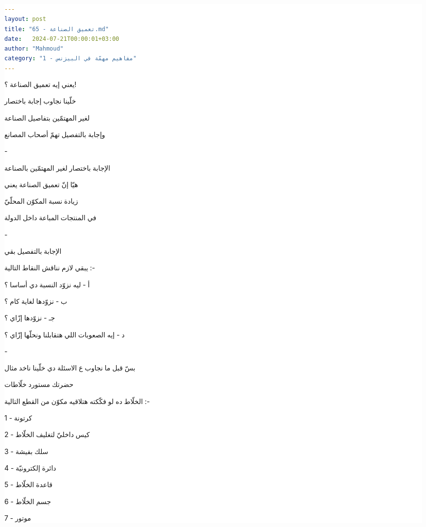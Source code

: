 ```yaml
---
layout: post
title: "65 - تعميق الصناعة.md"
date:   2024-07-21T00:00:01+03:00
author: "Mahmoud"
category: "1 - مفاهيم مهمّة في البيزنس"
---
```

يعني إيه تعميق الصناعة ؟!

خلّينا نجاوب إجابة باختصار

لغير المهتمّين بتفاصيل الصناعة

وإجابة بالتفصيل تهمّ أصحاب المصانع

\-

الإجابة باختصار لغير المهتمّين بالصناعة

هيّا إنّ تعميق الصناعة يعني

زيادة نسبة المكوّن المحلّيّ

في المنتجات المباعة داخل الدولة

\-

الإجابة بالتفصيل بقي

يبقي لازم نناقش النقاط التالية :-

أ - ليه نزوّد النسبة دي أساسا ؟

ب - نزوّدها لغاية كام ؟

جـ - نزوّدها إزّاي ؟

د - إيه الصعوبات اللي هتقابلنا ونحلّها إزّاي ؟

\-

بسّ قبل ما نجاوب ع الاسئلة دي خلّينا ناخد مثال

حضرتك مستورد خلّاطات

الخلّاط ده لو فكّكته هتلاقيه مكوّن من القطع التالية
:-

1 - كرتونة

2 - كيس داخليّ لتغليف الخلّاط

3 - سلك بفيشة

4 - دائرة إلكترونيّة

5 - قاعدة الخلّاط

6 - جسم الخلّاط

7 - موتور
